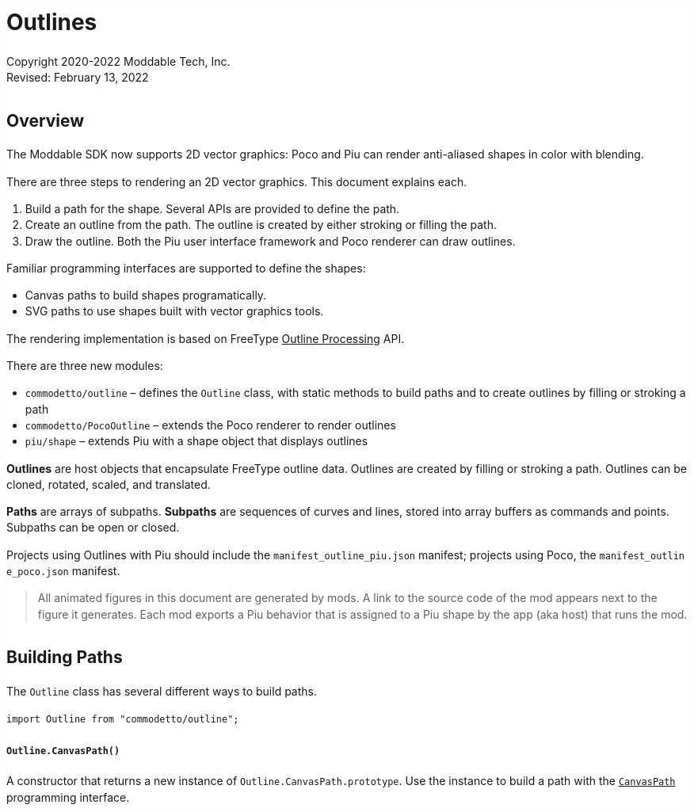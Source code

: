 # Outlines
Copyright 2020-2022 Moddable Tech, Inc.<BR>
Revised: February 13, 2022

## Overview

The Moddable SDK now supports 2D vector graphics: Poco and Piu can render anti-aliased shapes in color with blending.

There are three steps to rendering an 2D vector graphics. This document explains each.

1. Build a path for the shape. Several APIs are provided to define the path.
2. Create an outline from the path. The outline is created by either stroking or filling the path.
3. Draw the outline. Both the Piu user interface framework and Poco renderer can draw outlines.

Familiar programming interfaces are supported to define the shapes:

- Canvas paths to build shapes programatically.
- SVG paths to use shapes built with vector graphics tools.

The rendering implementation is based on FreeType [Outline Processing](https://freetype.org/freetype2/docs/reference/ft2-outline_processing.html) API.

There are three new modules:

- `commodetto/outline` – defines the `Outline` class, with static methods to build paths and to create outlines by filling or stroking a path
- `commodetto/PocoOutline` – extends the Poco renderer to render outlines
- `piu/shape` – extends Piu with a shape object that displays outlines

**Outlines** are host objects that encapsulate FreeType outline data. Outlines are created by filling or stroking a path. Outlines can be cloned, rotated, scaled, and translated.

**Paths** are arrays of subpaths. **Subpaths** are sequences of curves and lines, stored into array buffers as commands and points. Subpaths can be open or closed.

Projects using Outlines with Piu should include the `manifest_outline_piu.json` manifest; projects using Poco, the `manifest_outline_poco.json` manifest.

> All animated figures in this document are generated by mods. A link to the source code of the mod appears next to the figure it generates.  Each mod exports a Piu behavior that is assigned to a Piu shape by the app (aka host) that runs the mod.

## Building Paths

The `Outline` class has several different ways to build paths. 

```
import Outline from "commodetto/outline";
```

#### `Outline.CanvasPath()`

A constructor that returns a new instance of `Outline.CanvasPath.prototype`. Use the instance to build a path with the [`CanvasPath` ](https://html.spec.whatwg.org/multipage/canvas.html#canvaspath) programming interface.
